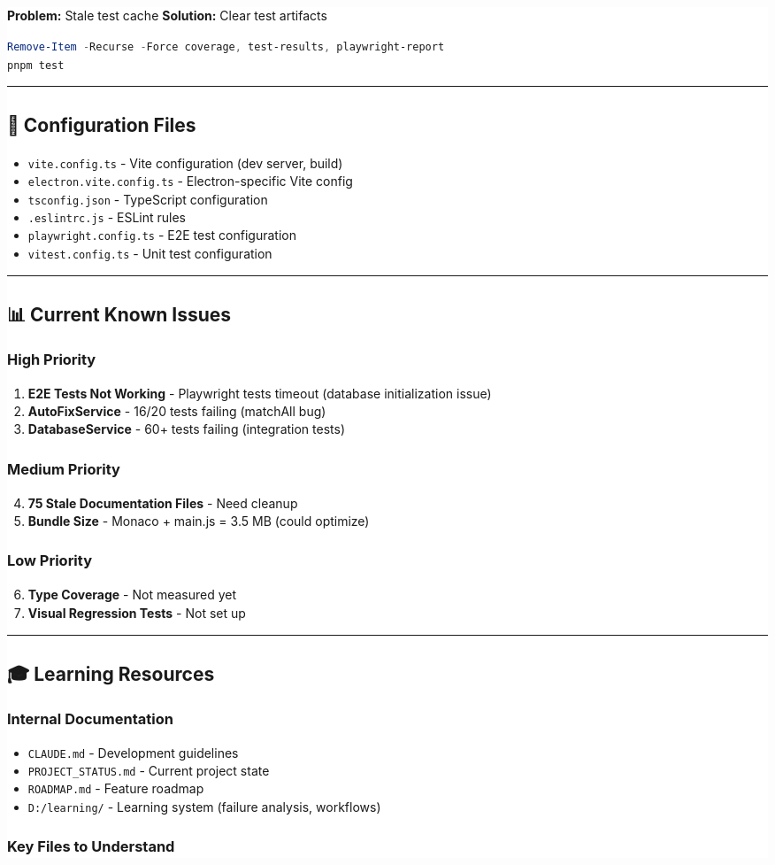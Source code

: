 **Problem:** Stale test cache
**Solution:** Clear test artifacts

```powershell
Remove-Item -Recurse -Force coverage, test-results, playwright-report
pnpm test
```

---

## 🔧 Configuration Files

- `vite.config.ts` - Vite configuration (dev server, build)
- `electron.vite.config.ts` - Electron-specific Vite config
- `tsconfig.json` - TypeScript configuration
- `.eslintrc.js` - ESLint rules
- `playwright.config.ts` - E2E test configuration
- `vitest.config.ts` - Unit test configuration

---

## 📊 Current Known Issues

### High Priority

1. **E2E Tests Not Working** - Playwright tests timeout (database initialization issue)
2. **AutoFixService** - 16/20 tests failing (matchAll bug)
3. **DatabaseService** - 60+ tests failing (integration tests)

### Medium Priority

4. **75 Stale Documentation Files** - Need cleanup
5. **Bundle Size** - Monaco + main.js = 3.5 MB (could optimize)

### Low Priority

6. **Type Coverage** - Not measured yet
7. **Visual Regression Tests** - Not set up

---

## 🎓 Learning Resources

### Internal Documentation

- `CLAUDE.md` - Development guidelines
- `PROJECT_STATUS.md` - Current project state
- `ROADMAP.md` - Feature roadmap
- `D:/learning/` - Learning system (failure analysis, workflows)

### Key Files to Understand
